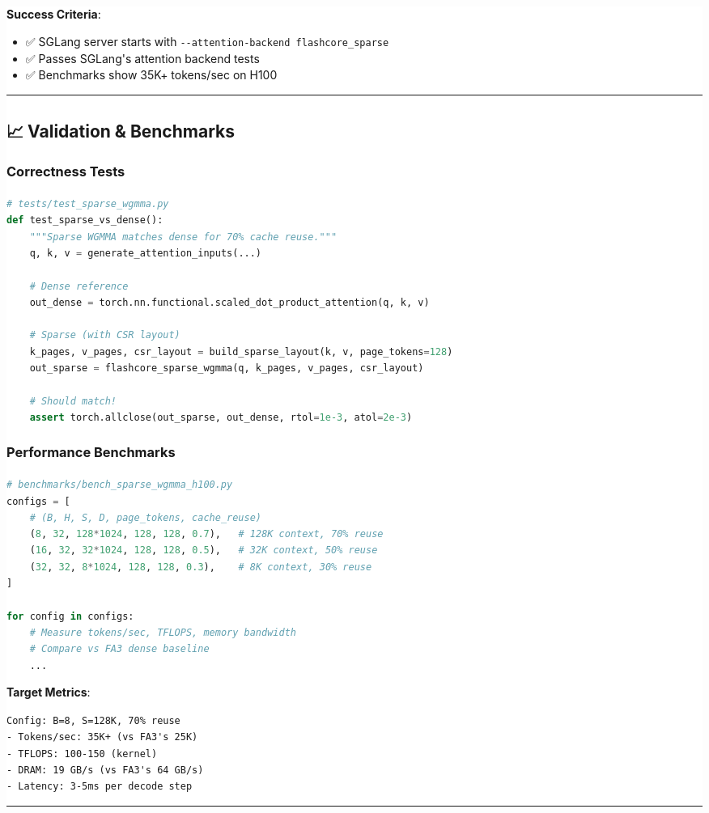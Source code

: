 **Success Criteria**:
- ✅ SGLang server starts with `--attention-backend flashcore_sparse`
- ✅ Passes SGLang's attention backend tests
- ✅ Benchmarks show 35K+ tokens/sec on H100

---

## 📈 **Validation & Benchmarks**

### **Correctness Tests**

```python
# tests/test_sparse_wgmma.py
def test_sparse_vs_dense():
    """Sparse WGMMA matches dense for 70% cache reuse."""
    q, k, v = generate_attention_inputs(...)
    
    # Dense reference
    out_dense = torch.nn.functional.scaled_dot_product_attention(q, k, v)
    
    # Sparse (with CSR layout)
    k_pages, v_pages, csr_layout = build_sparse_layout(k, v, page_tokens=128)
    out_sparse = flashcore_sparse_wgmma(q, k_pages, v_pages, csr_layout)
    
    # Should match!
    assert torch.allclose(out_sparse, out_dense, rtol=1e-3, atol=2e-3)
```

### **Performance Benchmarks**

```python
# benchmarks/bench_sparse_wgmma_h100.py
configs = [
    # (B, H, S, D, page_tokens, cache_reuse)
    (8, 32, 128*1024, 128, 128, 0.7),   # 128K context, 70% reuse
    (16, 32, 32*1024, 128, 128, 0.5),   # 32K context, 50% reuse
    (32, 32, 8*1024, 128, 128, 0.3),    # 8K context, 30% reuse
]

for config in configs:
    # Measure tokens/sec, TFLOPS, memory bandwidth
    # Compare vs FA3 dense baseline
    ...
```

**Target Metrics**:
```
Config: B=8, S=128K, 70% reuse
- Tokens/sec: 35K+ (vs FA3's 25K)
- TFLOPS: 100-150 (kernel)
- DRAM: 19 GB/s (vs FA3's 64 GB/s)
- Latency: 3-5ms per decode step
```

---